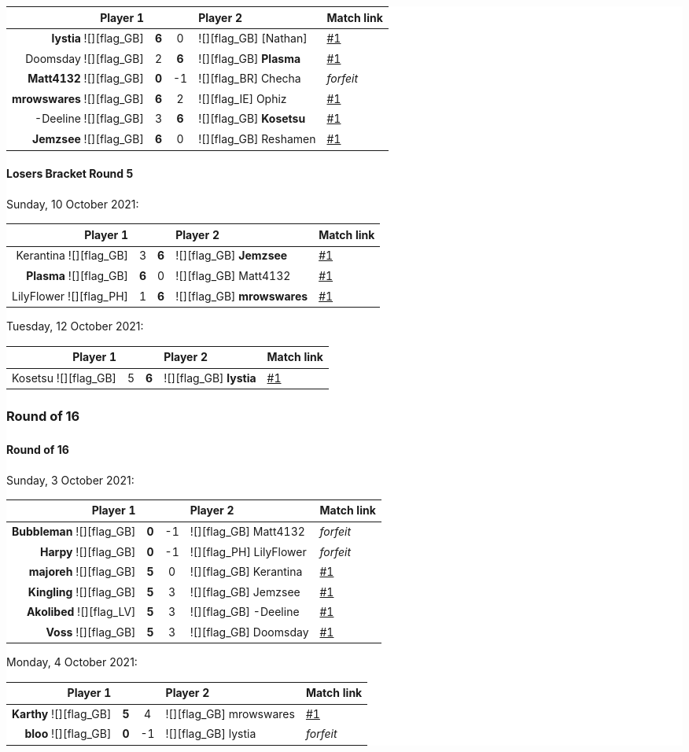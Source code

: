 | Player 1 |  |  | Player 2 | Match link |
| --: | :-: | :-: | :-- | :-- |
| **lystia** ![][flag_GB] | **6** | 0 | ![][flag_GB] \[Nathan\] | [#1](https://osu.ppy.sh/community/matches/92145547) |
| Doomsday ![][flag_GB] | 2 | **6** | ![][flag_GB] **Plasma** | [#1](https://osu.ppy.sh/community/matches/92148641) |
| **Matt4132** ![][flag_GB] | **0** | -1 | ![][flag_BR] Checha | *forfeit* |
| **mrowswares** ![][flag_GB] | **6** | 2 | ![][flag_IE] Ophiz | [#1](https://osu.ppy.sh/community/matches/92155443) |
| -Deeline ![][flag_GB] | 3 | **6** | ![][flag_GB] **Kosetsu** | [#1](https://osu.ppy.sh/community/matches/92160902) |
| **Jemzsee** ![][flag_GB] | **6** | 0 | ![][flag_GB] Reshamen | [#1](https://osu.ppy.sh/community/matches/92162670) |

#### Losers Bracket Round 5

Sunday, 10 October 2021:

| Player 1 |  |  | Player 2 | Match link |
| --: | :-: | :-: | :-- | :-- |
| Kerantina ![][flag_GB] | 3 | **6** | ![][flag_GB] **Jemzsee** | [#1](https://osu.ppy.sh/community/matches/92193849) |
| **Plasma** ![][flag_GB] | **6** | 0 | ![][flag_GB] Matt4132 | [#1](https://osu.ppy.sh/community/matches/92197663) |
| LilyFlower ![][flag_PH] | 1 | **6** | ![][flag_GB] **mrowswares** | [#1](https://osu.ppy.sh/community/matches/92208984) |

Tuesday, 12 October 2021:

| Player 1 |  |  | Player 2 | Match link |
| --: | :-: | :-: | :-- | :-- |
| Kosetsu ![][flag_GB] | 5 | **6** | ![][flag_GB] **lystia** | [#1](https://osu.ppy.sh/community/matches/92306787) |

### Round of 16

#### Round of 16

Sunday, 3 October 2021:

| Player 1 |  |  | Player 2 | Match link |
| --: | :-: | :-: | :-- | :-- |
| **Bubbleman** ![][flag_GB] | **0** | -1 | ![][flag_GB] Matt4132 | *forfeit* |
| **Harpy** ![][flag_GB] | **0** | -1 | ![][flag_PH] LilyFlower | *forfeit* |
| **majoreh** ![][flag_GB] | **5** | 0 | ![][flag_GB] Kerantina | [#1](https://osu.ppy.sh/community/matches/91868626) |
| **Kingling** ![][flag_GB] | **5** | 3 | ![][flag_GB] Jemzsee | [#1](https://osu.ppy.sh/community/matches/91871570) |
| **Akolibed** ![][flag_LV] | **5** | 3 | ![][flag_GB] -Deeline | [#1](https://osu.ppy.sh/community/matches/91874645) |
| **Voss** ![][flag_GB] | **5** | 3 | ![][flag_GB] Doomsday | [#1](https://osu.ppy.sh/community/matches/91878217) |

Monday, 4 October 2021:

| Player 1 |  |  | Player 2 | Match link |
| --: | :-: | :-: | :-- | :-- |
| **Karthy** ![][flag_GB] | **5** | 4 | ![][flag_GB] mrowswares | [#1](https://osu.ppy.sh/community/matches/91919401) |
| **bloo** ![][flag_GB] | **0** | -1 | ![][flag_GB] lystia | *forfeit* |


[^lb-note-1]: Match was postponed due to tech issues, Voss was unable to complete the match after postponing.
[^lb-note-2]: Kathalshame left before the last map.
[^lb-note-3]: FuzzyL left mid-match.
[flag_AR]: /wiki/shared/flag/AR.gif "Argentina"
[flag_BR]: /wiki/shared/flag/BR.gif "Brazil"
[flag_DE]: /wiki/shared/flag/DE.gif "Germany"
[flag_FI]: /wiki/shared/flag/FI.gif "Finland"
[flag_FR]: /wiki/shared/flag/FR.gif "France"
[flag_GB]: /wiki/shared/flag/GB.gif "United Kingdom"
[flag_HK]: /wiki/shared/flag/HK.gif "Hong Kong"
[flag_ID]: /wiki/shared/flag/ID.gif "Indonesia"
[flag_IE]: /wiki/shared/flag/IE.gif "Ireland"
[flag_LV]: /wiki/shared/flag/LV.gif "Latvia"
[flag_NL]: /wiki/shared/flag/NL.gif "Netherlands"
[flag_NO]: /wiki/shared/flag/NO.gif "Norway"
[flag_PH]: /wiki/shared/flag/PH.gif "Philippines"
[flag_PL]: /wiki/shared/flag/PL.gif "Poland"
[flag_SE]: /wiki/shared/flag/SE.gif "Sweden"
[flag_TR]: /wiki/shared/flag/TR.gif "Turkey"
[flag_US]: /wiki/shared/flag/US.gif "United States"